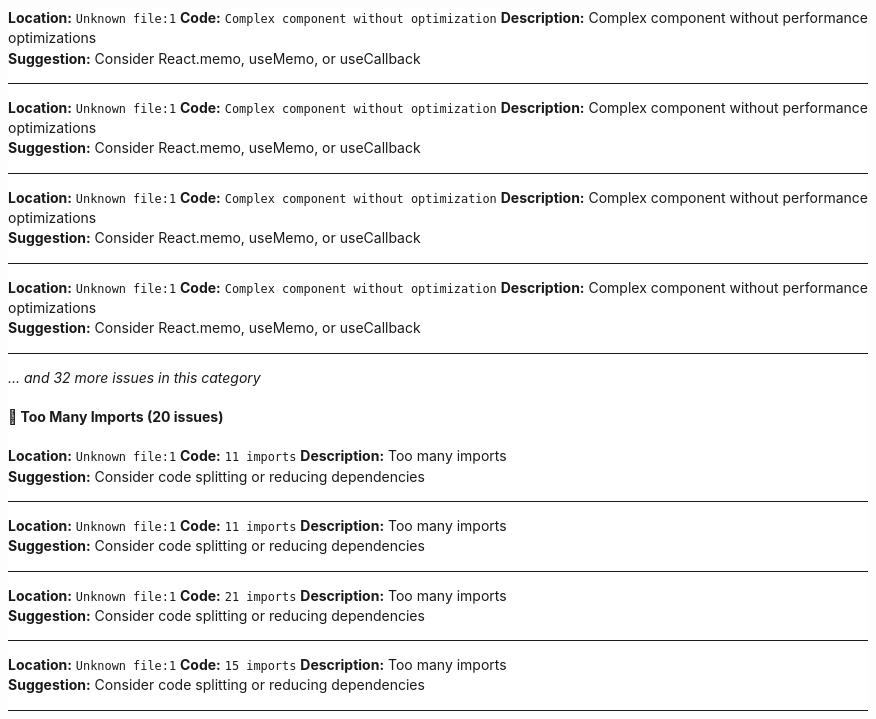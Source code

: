 
**Location:** `Unknown file:1`
**Code:** `Complex component without optimization`
**Description:** Complex component without performance optimizations  
**Suggestion:** Consider React.memo, useMemo, or useCallback

---

**Location:** `Unknown file:1`
**Code:** `Complex component without optimization`
**Description:** Complex component without performance optimizations  
**Suggestion:** Consider React.memo, useMemo, or useCallback

---

**Location:** `Unknown file:1`
**Code:** `Complex component without optimization`
**Description:** Complex component without performance optimizations  
**Suggestion:** Consider React.memo, useMemo, or useCallback

---

**Location:** `Unknown file:1`
**Code:** `Complex component without optimization`
**Description:** Complex component without performance optimizations  
**Suggestion:** Consider React.memo, useMemo, or useCallback

---

*... and 32 more issues in this category*

#### 📌 Too Many Imports (20 issues)

**Location:** `Unknown file:1`
**Code:** `11 imports`
**Description:** Too many imports  
**Suggestion:** Consider code splitting or reducing dependencies

---

**Location:** `Unknown file:1`
**Code:** `11 imports`
**Description:** Too many imports  
**Suggestion:** Consider code splitting or reducing dependencies

---

**Location:** `Unknown file:1`
**Code:** `21 imports`
**Description:** Too many imports  
**Suggestion:** Consider code splitting or reducing dependencies

---

**Location:** `Unknown file:1`
**Code:** `15 imports`
**Description:** Too many imports  
**Suggestion:** Consider code splitting or reducing dependencies

---